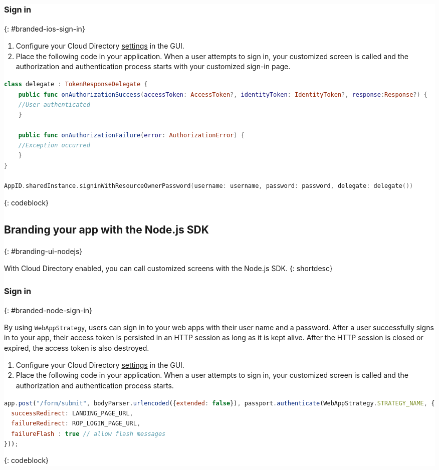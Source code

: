 

### Sign in
{: #branded-ios-sign-in}

1. Configure your Cloud Directory [settings](/docs/appid?topic=appid-cloud-directory#cd-settings) in the GUI.
2. Place the following code in your application. When a user attempts to sign in, your customized screen is called and the authorization and authentication process starts with your customized sign-in page.

  ```swift
  class delegate : TokenResponseDelegate {
      public func onAuthorizationSuccess(accessToken: AccessToken?, identityToken: IdentityToken?, response:Response?) {
      //User authenticated
      }

      public func onAuthorizationFailure(error: AuthorizationError) {
      //Exception occurred
      }
  }

  AppID.sharedInstance.signinWithResourceOwnerPassword(username: username, password: password, delegate: delegate())
  ```
  {: codeblock}


## Branding your app with the Node.js SDK
{: #branding-ui-nodejs}

With Cloud Directory enabled, you can call customized screens with the Node.js SDK.
{: shortdesc}

### Sign in
{: #branded-node-sign-in}

By using `WebAppStrategy`, users can sign in to your web apps with their user name and a password. After a user successfully signs in to your app, their access token is persisted in an HTTP session as long as it is kept alive. After the HTTP session is closed or expired, the access token is also destroyed.


1. Configure your Cloud Directory [settings](/docs/appid?topic=appid-cloud-directory#cd-settings) in the GUI.
2. Place the following code in your application. When a user attempts to sign in, your customized screen is called and the authorization and authentication process starts.

  ```javascript
  app.post("/form/submit", bodyParser.urlencoded({extended: false}), passport.authenticate(WebAppStrategy.STRATEGY_NAME, {
  	successRedirect: LANDING_PAGE_URL,
  	failureRedirect: ROP_LOGIN_PAGE_URL,
  	failureFlash : true // allow flash messages
  }));
  ```
  {: codeblock}
